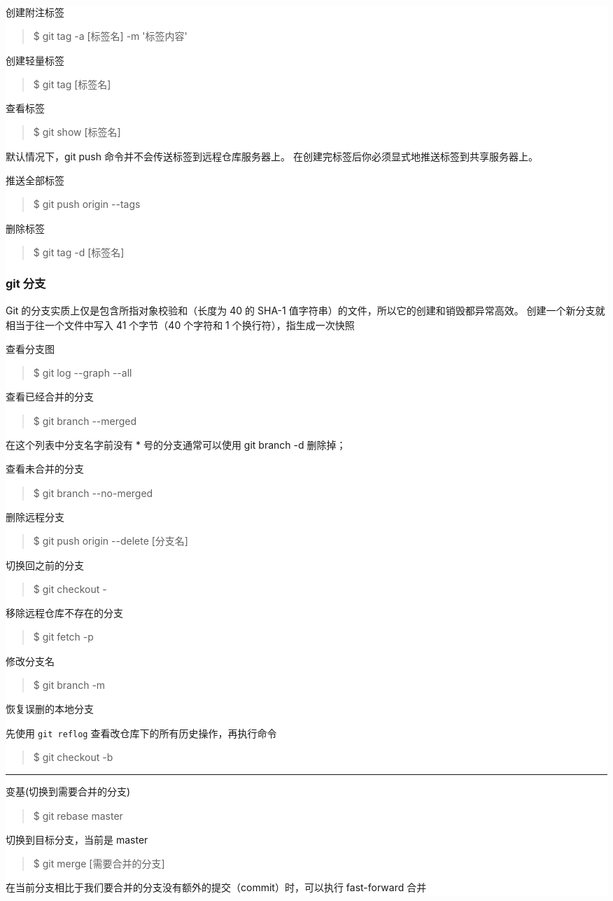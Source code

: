 创建附注标签
> $ git tag -a [标签名] -m '标签内容'

创建轻量标签
> $ git tag [标签名]

查看标签
> $ git show [标签名]

默认情况下，git push 命令并不会传送标签到远程仓库服务器上。 在创建完标签后你必须显式地推送标签到共享服务器上。

推送全部标签
> $ git push origin --tags

删除标签
> $ git tag -d [标签名]

### git 分支

Git 的分支实质上仅是包含所指对象校验和（长度为 40 的 SHA-1 值字符串）的文件，所以它的创建和销毁都异常高效。 创建一个新分支就相当于往一个文件中写入 41 个字节（40 个字符和 1 个换行符），指生成一次快照

查看分支图
> $ git log --graph --all

查看已经合并的分支
> $ git branch --merged

在这个列表中分支名字前没有 * 号的分支通常可以使用 git branch -d 删除掉；

查看未合并的分支
> $ git branch --no-merged

删除远程分支
> $ git push origin --delete [分支名]

切换回之前的分支
> $ git checkout -

移除远程仓库不存在的分支
> $ git fetch -p

修改分支名
> $ git branch -m <oldbranch> <newbranch>
  
恢复误删的本地分支

先使用 `git reflog` 查看改仓库下的所有历史操作，再执行命令

> $ git checkout -b <branch-name> <commit-id>

------

变基(切换到需要合并的分支)
> $ git rebase master

切换到目标分支，当前是 master
> $ git merge [需要合并的分支]

在当前分支相比于我们要合并的分支没有额外的提交（commit）时，可以执行 fast-forward 合并
